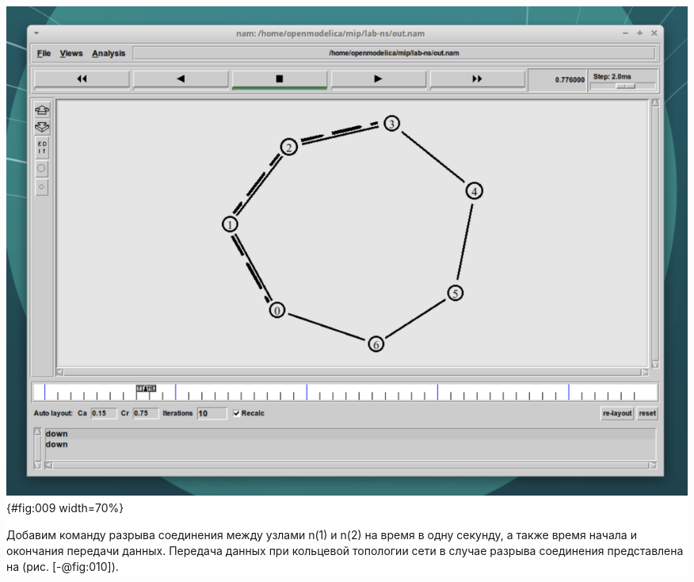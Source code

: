 ![Передача данных по кратчайшему пути сети с кольцевой топологией](image/9.png){#fig:009 width=70%}  

Добавим команду разрыва соединения между узлами n(1) и n(2) на время в одну секунду, а также время начала и окончания передачи данных. Передача данных при кольцевой топологии сети в случае разрыва соединения представлена на (рис. [-@fig:010]).
